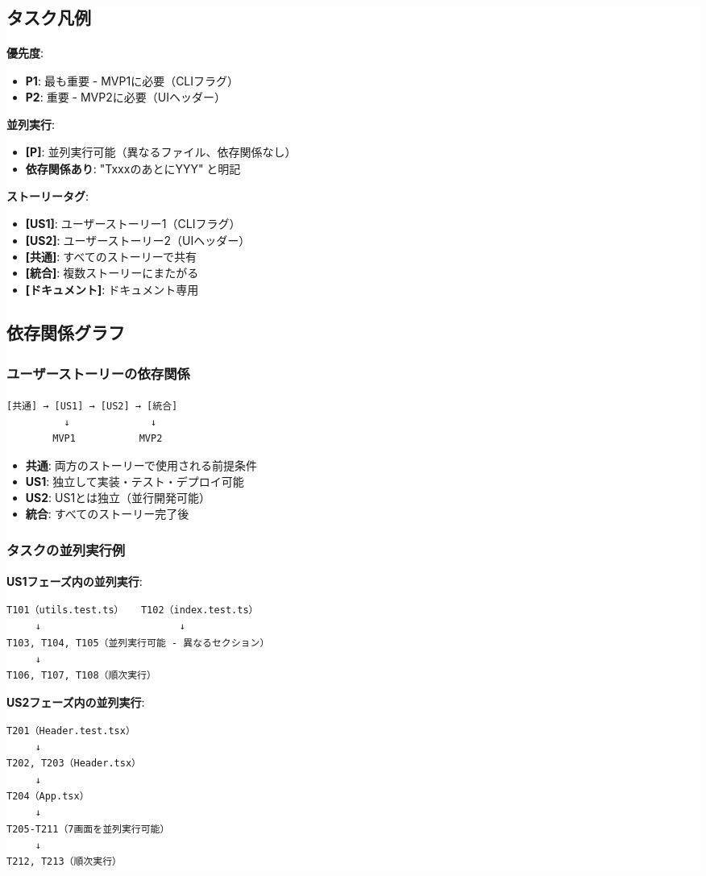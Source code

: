## タスク凡例

**優先度**:
- **P1**: 最も重要 - MVP1に必要（CLIフラグ）
- **P2**: 重要 - MVP2に必要（UIヘッダー）

**並列実行**:
- **[P]**: 並列実行可能（異なるファイル、依存関係なし）
- **依存関係あり**: "TxxxのあとにYYY" と明記

**ストーリータグ**:
- **[US1]**: ユーザーストーリー1（CLIフラグ）
- **[US2]**: ユーザーストーリー2（UIヘッダー）
- **[共通]**: すべてのストーリーで共有
- **[統合]**: 複数ストーリーにまたがる
- **[ドキュメント]**: ドキュメント専用

## 依存関係グラフ

### ユーザーストーリーの依存関係

```
[共通] → [US1] → [US2] → [統合]
          ↓              ↓
        MVP1           MVP2
```

- **共通**: 両方のストーリーで使用される前提条件
- **US1**: 独立して実装・テスト・デプロイ可能
- **US2**: US1とは独立（並行開発可能）
- **統合**: すべてのストーリー完了後

### タスクの並列実行例

**US1フェーズ内の並列実行**:
```
T101（utils.test.ts）   T102（index.test.ts）
     ↓                        ↓
T103, T104, T105（並列実行可能 - 異なるセクション）
     ↓
T106, T107, T108（順次実行）
```

**US2フェーズ内の並列実行**:
```
T201（Header.test.tsx）
     ↓
T202, T203（Header.tsx）
     ↓
T204（App.tsx）
     ↓
T205-T211（7画面を並列実行可能）
     ↓
T212, T213（順次実行）
```
